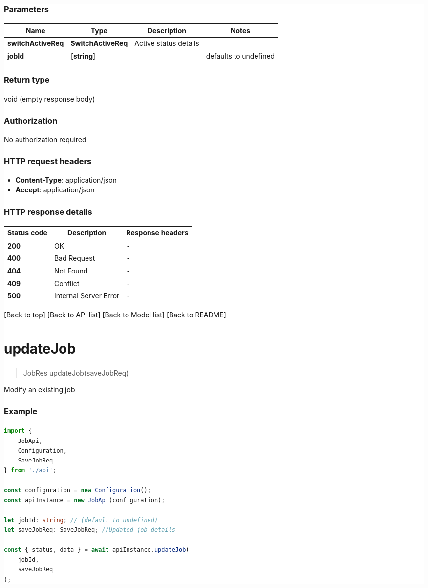### Parameters

|Name | Type | Description  | Notes|
|------------- | ------------- | ------------- | -------------|
| **switchActiveReq** | **SwitchActiveReq**| Active status details | |
| **jobId** | [**string**] |  | defaults to undefined|


### Return type

void (empty response body)

### Authorization

No authorization required

### HTTP request headers

 - **Content-Type**: application/json
 - **Accept**: application/json


### HTTP response details
| Status code | Description | Response headers |
|-------------|-------------|------------------|
|**200** | OK |  -  |
|**400** | Bad Request |  -  |
|**404** | Not Found |  -  |
|**409** | Conflict |  -  |
|**500** | Internal Server Error |  -  |

[[Back to top]](#) [[Back to API list]](../README.md#documentation-for-api-endpoints) [[Back to Model list]](../README.md#documentation-for-models) [[Back to README]](../README.md)

# **updateJob**
> JobRes updateJob(saveJobReq)

Modify an existing job

### Example

```typescript
import {
    JobApi,
    Configuration,
    SaveJobReq
} from './api';

const configuration = new Configuration();
const apiInstance = new JobApi(configuration);

let jobId: string; // (default to undefined)
let saveJobReq: SaveJobReq; //Updated job details

const { status, data } = await apiInstance.updateJob(
    jobId,
    saveJobReq
);
```
